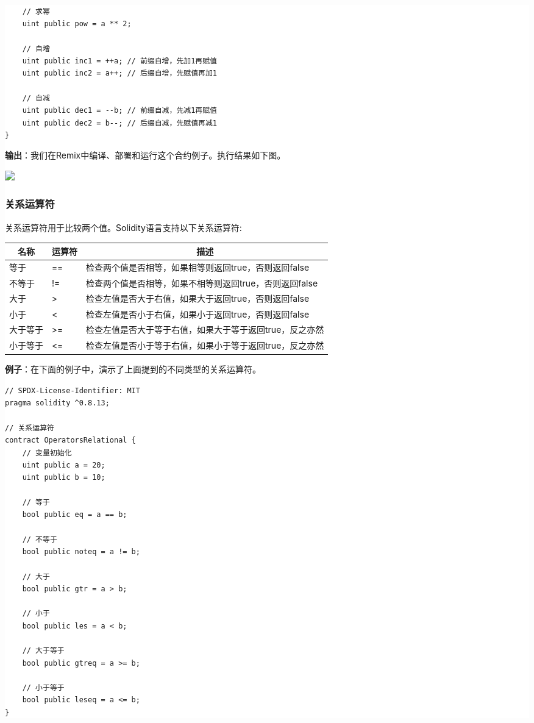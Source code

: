```
    // 求幂
    uint public pow = a ** 2;

    // 自增
    uint public inc1 = ++a; // 前缀自增，先加1再赋值
    uint public inc2 = a++; // 后缀自增，先赋值再加1

    // 自减
    uint public dec1 = --b; // 前缀自减，先减1再赋值
    uint public dec2 = b--; // 后缀自减，先赋值再减1
}
```

**输出**：我们在Remix中编译、部署和运行这个合约例子。执行结果如下图。

![](D:\资料\我的\项目\IT培训项目\区块链\课程\Solidity语言基础教程\images\remix-operators-1.png)

### 关系运算符

关系运算符用于比较两个值。Solidity语言支持以下关系运算符:

| 名称     | 运算符 | 描述                                                     |
| -------- | ------ | -------------------------------------------------------- |
| 等于     | ==     | 检查两个值是否相等，如果相等则返回true，否则返回false    |
| 不等于   | !=     | 检查两个值是否相等，如果不相等则返回true，否则返回false  |
| 大于     | >      | 检查左值是否大于右值，如果大于返回true，否则返回false    |
| 小于     | <      | 检查左值是否小于右值，如果小于返回true，否则返回false    |
| 大于等于 | \>=    | 检查左值是否大于等于右值，如果大于等于返回true，反之亦然 |
| 小于等于 | <=     | 检查左值是否小于等于右值，如果小于等于返回true，反之亦然 |

**例子**：在下面的例子中，演示了上面提到的不同类型的关系运算符。

```
// SPDX-License-Identifier: MIT
pragma solidity ^0.8.13;

// 关系运算符
contract OperatorsRelational {
    // 变量初始化
    uint public a = 20;
    uint public b = 10;

    // 等于
    bool public eq = a == b;

    // 不等于
    bool public noteq = a != b;

    // 大于
    bool public gtr = a > b;
    
    // 小于
    bool public les = a < b;

    // 大于等于
    bool public gtreq = a >= b;

    // 小于等于
    bool public leseq = a <= b;
}
```
